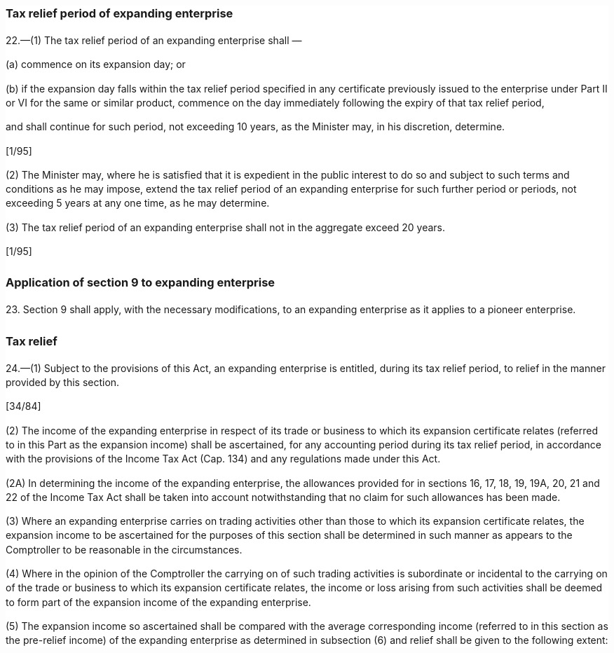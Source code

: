 ### Tax relief period of expanding enterprise

22\.—(1) The tax relief period of an expanding enterprise shall —

(a) commence on its expansion day; or

(b) if the expansion day falls within the tax relief period specified in any certificate previously issued to the enterprise under Part II or VI for the same or similar product, commence on the day immediately following the expiry of that tax relief period,

and shall continue for such period, not exceeding 10 years, as the Minister may, in his discretion, determine.

[1/95]

(2) The Minister may, where he is satisfied that it is expedient in the public interest to do so and subject to such terms and conditions as he may impose, extend the tax relief period of an expanding enterprise for such further period or periods, not exceeding 5 years at any one time, as he may determine.

(3) The tax relief period of an expanding enterprise shall not in the aggregate exceed 20 years.

[1/95]

### Application of section 9 to expanding enterprise

23\. Section 9 shall apply, with the necessary modifications, to an expanding enterprise as it applies to a pioneer enterprise.

### Tax relief

24\.—(1) Subject to the provisions of this Act, an expanding enterprise is entitled, during its tax relief period, to relief in the manner provided by this section.

[34/84]

(2) The income of the expanding enterprise in respect of its trade or business to which its expansion certificate relates (referred to in this Part as the expansion income) shall be ascertained, for any accounting period during its tax relief period, in accordance with the provisions of the Income Tax Act (Cap. 134) and any regulations made under this Act.

(2A) In determining the income of the expanding enterprise, the allowances provided for in sections 16, 17, 18, 19, 19A, 20, 21 and 22 of the Income Tax Act shall be taken into account notwithstanding that no claim for such allowances has been made.

(3) Where an expanding enterprise carries on trading activities other than those to which its expansion certificate relates, the expansion income to be ascertained for the purposes of this section shall be determined in such manner as appears to the Comptroller to be reasonable in the circumstances.

(4) Where in the opinion of the Comptroller the carrying on of such trading activities is subordinate or incidental to the carrying on of the trade or business to which its expansion certificate relates, the income or loss arising from such activities shall be deemed to form part of the expansion income of the expanding enterprise.

(5) The expansion income so ascertained shall be compared with the average corresponding income (referred to in this section as the pre-relief income) of the expanding enterprise as determined in subsection (6) and relief shall be given to the following extent:
